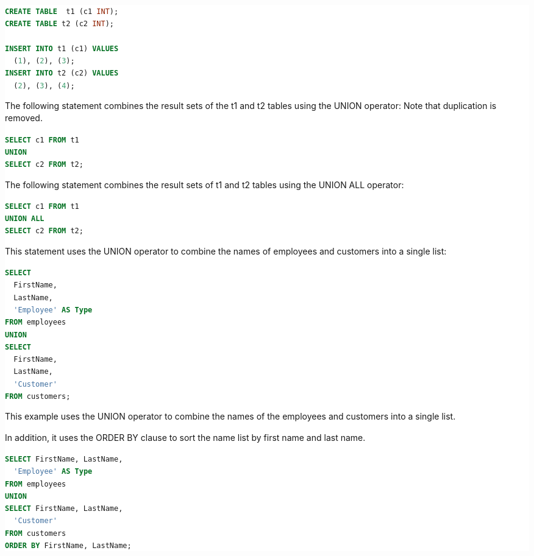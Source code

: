 ```sql
CREATE TABLE  t1 (c1 INT);
CREATE TABLE t2 (c2 INT);

INSERT INTO t1 (c1) VALUES
  (1), (2), (3);
INSERT INTO t2 (c2) VALUES
  (2), (3), (4);
```

 
The following statement combines the result sets of the t1 and t2 tables using the UNION operator: Note that duplication is removed.

```sql
SELECT c1 FROM t1
UNION
SELECT c2 FROM t2;
```


The following statement combines the result sets of t1 and t2 tables using the  UNION ALL operator:

```sql
SELECT c1 FROM t1
UNION ALL
SELECT c2 FROM t2;
```

This statement uses the UNION operator to combine the names of employees and customers into a single list:

```sql
SELECT
  FirstName,
  LastName,
  'Employee' AS Type
FROM employees
UNION
SELECT
  FirstName,
  LastName,
  'Customer'
FROM customers;
```


This example uses the UNION operator to combine the names of the employees and customers into a single list. 

In addition, it uses the ORDER BY clause to sort the name list by first name and last name.

```sql
SELECT FirstName, LastName,
  'Employee' AS Type
FROM employees
UNION
SELECT FirstName, LastName,
  'Customer'
FROM customers
ORDER BY FirstName, LastName;
```
